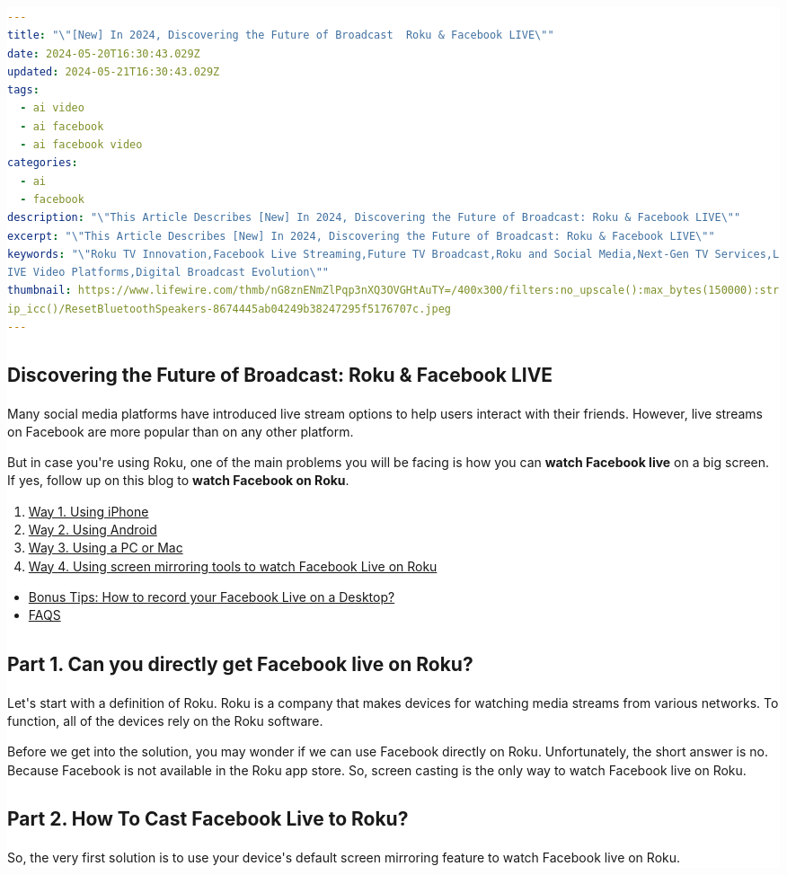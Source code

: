 ```yaml
---
title: "\"[New] In 2024, Discovering the Future of Broadcast  Roku & Facebook LIVE\""
date: 2024-05-20T16:30:43.029Z
updated: 2024-05-21T16:30:43.029Z
tags:
  - ai video
  - ai facebook
  - ai facebook video
categories:
  - ai
  - facebook
description: "\"This Article Describes [New] In 2024, Discovering the Future of Broadcast: Roku & Facebook LIVE\""
excerpt: "\"This Article Describes [New] In 2024, Discovering the Future of Broadcast: Roku & Facebook LIVE\""
keywords: "\"Roku TV Innovation,Facebook Live Streaming,Future TV Broadcast,Roku and Social Media,Next-Gen TV Services,LIVE Video Platforms,Digital Broadcast Evolution\""
thumbnail: https://www.lifewire.com/thmb/nG8znENmZlPqp3nXQ3OVGHtAuTY=/400x300/filters:no_upscale():max_bytes(150000):strip_icc()/ResetBluetoothSpeakers-8674445ab04249b38247295f5176707c.jpeg
---
```


## Discovering the Future of Broadcast: Roku & Facebook LIVE

Many social media platforms have introduced live stream options to help users interact with their friends. However, live streams on Facebook are more popular than on any other platform.

But in case you're using Roku, one of the main problems you will be facing is how you can **watch Facebook live** on a big screen. If yes, follow up on this blog to **watch Facebook on Roku**.

1. [Way 1\. Using iPhone](#part2-1)
2. [Way 2\. Using Android](#part2-2)
3. [Way 3\. Using a PC or Mac](#part2-3)
4. [Way 4\. Using screen mirroring tools to watch Facebook Live on Roku](#part2-4)

* [Bonus Tips: How to record your Facebook Live on a Desktop?](#part3)
* [FAQS](#part4)

## Part 1\. Can you directly get Facebook live on Roku?

Let's start with a definition of Roku. Roku is a company that makes devices for watching media streams from various networks. To function, all of the devices rely on the Roku software.

Before we get into the solution, you may wonder if we can use Facebook directly on Roku. Unfortunately, the short answer is no. Because Facebook is not available in the Roku app store. So, screen casting is the only way to watch Facebook live on Roku.

## Part 2\. How To Cast Facebook Live to Roku?

So, the very first solution is to use your device's default screen mirroring feature to watch Facebook live on Roku.
